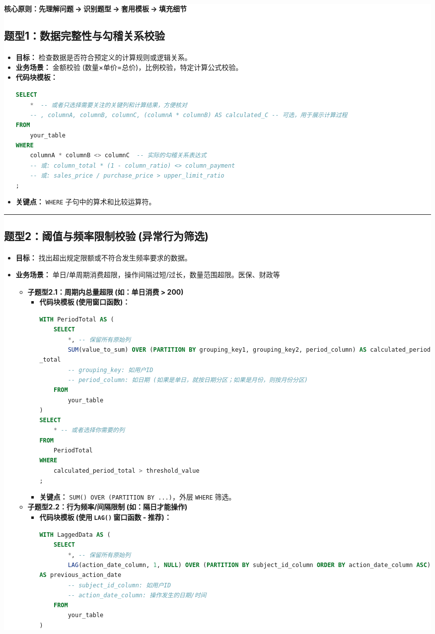 **核心原则：先理解问题 -> 识别题型 -> 套用模板 -> 填充细节**


## **题型1：数据完整性与勾稽关系校验**

*   **目标：** 检查数据是否符合预定义的计算规则或逻辑关系。
*   **业务场景：** 金额校验 (数量×单价=总价)，比例校验，特定计算公式校验。
*   **代码块模板：**
    ```sql
    SELECT
        *  -- 或者只选择需要关注的关键列和计算结果，方便核对
        -- , columnA, columnB, columnC, (columnA * columnB) AS calculated_C -- 可选，用于展示计算过程
    FROM
        your_table
    WHERE
        columnA * columnB <> columnC  -- 实际的勾稽关系表达式
        -- 或: column_total * (1 - column_ratio) <> column_payment
        -- 或: sales_price / purchase_price > upper_limit_ratio
    ;
    ```
*   **关键点：** `WHERE` 子句中的算术和比较运算符。

---

## **题型2：阈值与频率限制校验 (异常行为筛选)**

*   **目标：** 找出超出规定限额或不符合发生频率要求的数据。
*   **业务场景：** 单日/单周期消费超限，操作间隔过短/过长，数量范围超限。医保、财政等

    *   **子题型2.1：周期内总量超限 (如：单日消费 > 200)**
        *   **代码块模板 (使用窗口函数)：**
            ```sql
            WITH PeriodTotal AS (
                SELECT
                    *, -- 保留所有原始列
                    SUM(value_to_sum) OVER (PARTITION BY grouping_key1, grouping_key2, period_column) AS calculated_period_total
                    -- grouping_key: 如用户ID
                    -- period_column: 如日期 (如果是单日，就按日期分区；如果是月份，则按月份分区)
                FROM
                    your_table
            )
            SELECT
                * -- 或者选择你需要的列
            FROM
                PeriodTotal
            WHERE
                calculated_period_total > threshold_value
            ;
            ```
        *   **关键点：** `SUM() OVER (PARTITION BY ...)`，外层 `WHERE` 筛选。
    *   **子题型2.2：行为频率/间隔限制 (如：隔日才能操作)**
        *   **代码块模板 (使用 `LAG()` 窗口函数 - 推荐)：**
            ```sql
            WITH LaggedData AS (
                SELECT
                    *, -- 保留所有原始列
                    LAG(action_date_column, 1, NULL) OVER (PARTITION BY subject_id_column ORDER BY action_date_column ASC) AS previous_action_date
                    -- subject_id_column: 如用户ID
                    -- action_date_column: 操作发生的日期/时间
                FROM
                    your_table
            )